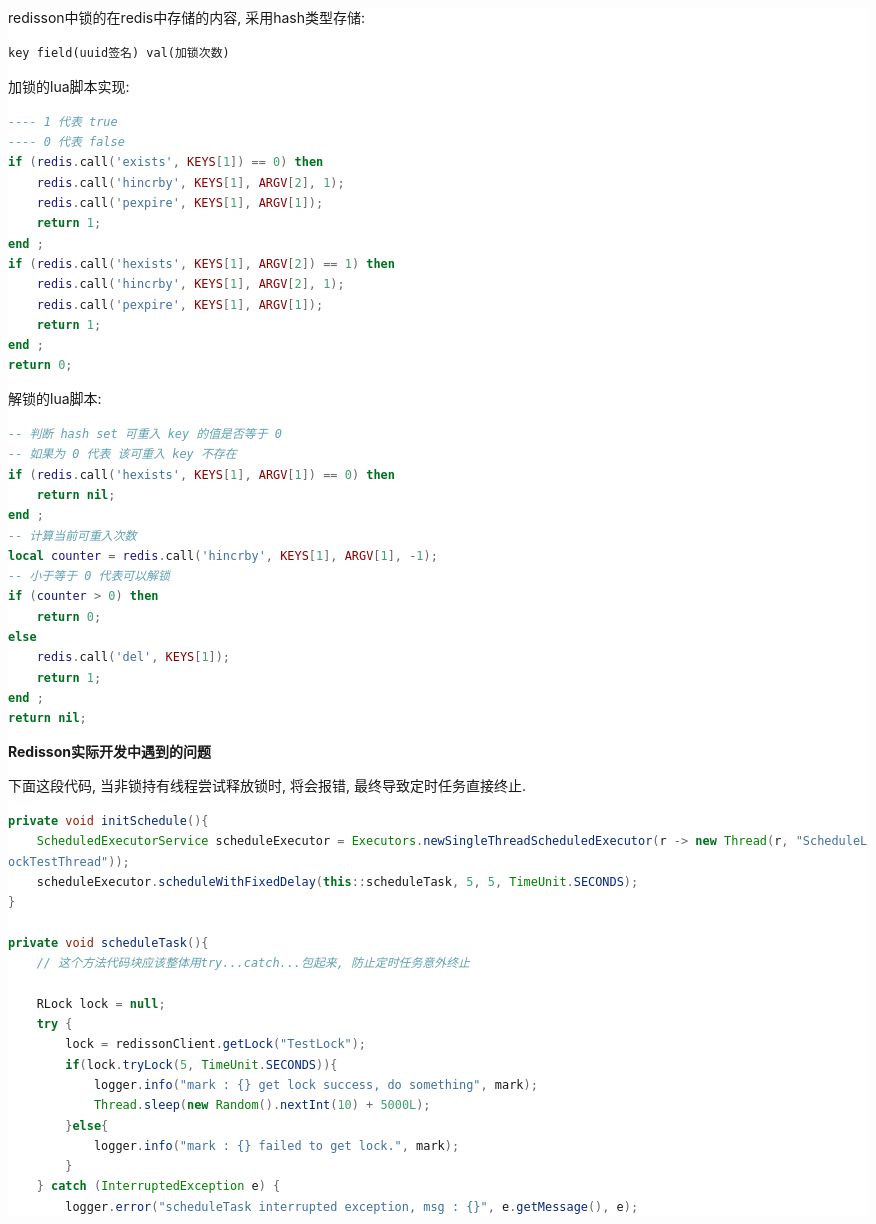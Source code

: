 redisson中锁的在redis中存储的内容, 采用hash类型存储:

```
key field(uuid签名) val(加锁次数)
```

加锁的lua脚本实现:

```lua
---- 1 代表 true
---- 0 代表 false
if (redis.call('exists', KEYS[1]) == 0) then
    redis.call('hincrby', KEYS[1], ARGV[2], 1);
    redis.call('pexpire', KEYS[1], ARGV[1]);
    return 1;
end ;
if (redis.call('hexists', KEYS[1], ARGV[2]) == 1) then
    redis.call('hincrby', KEYS[1], ARGV[2], 1);
    redis.call('pexpire', KEYS[1], ARGV[1]);
    return 1;
end ;
return 0;
```

解锁的lua脚本:

```lua
-- 判断 hash set 可重入 key 的值是否等于 0
-- 如果为 0 代表 该可重入 key 不存在
if (redis.call('hexists', KEYS[1], ARGV[1]) == 0) then
    return nil;
end ;
-- 计算当前可重入次数
local counter = redis.call('hincrby', KEYS[1], ARGV[1], -1);
-- 小于等于 0 代表可以解锁
if (counter > 0) then
    return 0;
else
    redis.call('del', KEYS[1]);
    return 1;
end ;
return nil;
```

**Redisson实际开发中遇到的问题**

下面这段代码, 当非锁持有线程尝试释放锁时, 将会报错, 最终导致定时任务直接终止.

```java
private void initSchedule(){
    ScheduledExecutorService scheduleExecutor = Executors.newSingleThreadScheduledExecutor(r -> new Thread(r, "ScheduleLockTestThread"));
    scheduleExecutor.scheduleWithFixedDelay(this::scheduleTask, 5, 5, TimeUnit.SECONDS);
}

private void scheduleTask(){
    // 这个方法代码块应该整体用try...catch...包起来, 防止定时任务意外终止
    
    RLock lock = null;
    try {
        lock = redissonClient.getLock("TestLock");
        if(lock.tryLock(5, TimeUnit.SECONDS)){
            logger.info("mark : {} get lock success, do something", mark);
            Thread.sleep(new Random().nextInt(10) + 5000L);
        }else{
            logger.info("mark : {} failed to get lock.", mark);
        }
    } catch (InterruptedException e) {
        logger.error("scheduleTask interrupted exception, msg : {}", e.getMessage(), e);
```